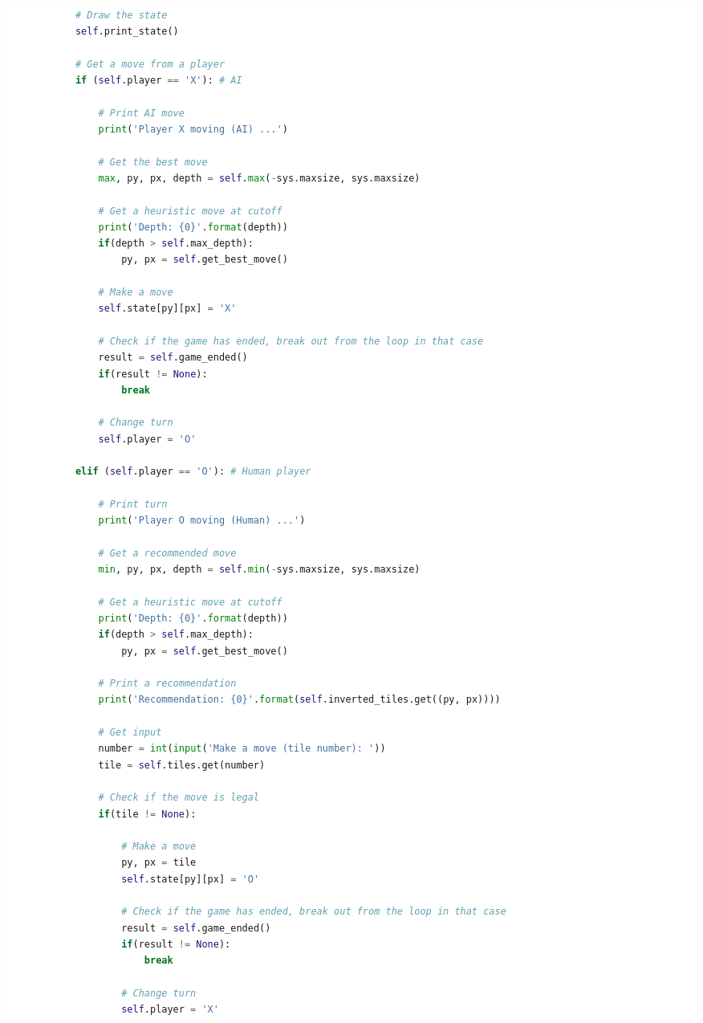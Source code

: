 ```python
            # Draw the state
            self.print_state()

            # Get a move from a player
            if (self.player == 'X'): # AI

                # Print AI move
                print('Player X moving (AI) ...')

                # Get the best move
                max, py, px, depth = self.max(-sys.maxsize, sys.maxsize)

                # Get a heuristic move at cutoff
                print('Depth: {0}'.format(depth))
                if(depth > self.max_depth):
                    py, px = self.get_best_move()

                # Make a move
                self.state[py][px] = 'X'

                # Check if the game has ended, break out from the loop in that case
                result = self.game_ended()
                if(result != None):
                    break

                # Change turn
                self.player = 'O'

            elif (self.player == 'O'): # Human player
                
                # Print turn
                print('Player O moving (Human) ...')

                # Get a recommended move
                min, py, px, depth = self.min(-sys.maxsize, sys.maxsize)

                # Get a heuristic move at cutoff
                print('Depth: {0}'.format(depth))
                if(depth > self.max_depth):
                    py, px = self.get_best_move()

                # Print a recommendation
                print('Recommendation: {0}'.format(self.inverted_tiles.get((py, px))))

                # Get input
                number = int(input('Make a move (tile number): '))
                tile = self.tiles.get(number)

                # Check if the move is legal
                if(tile != None):
                    
                    # Make a move
                    py, px = tile
                    self.state[py][px] = 'O'

                    # Check if the game has ended, break out from the loop in that case
                    result = self.game_ended()
                    if(result != None):
                        break

                    # Change turn
                    self.player = 'X'

```